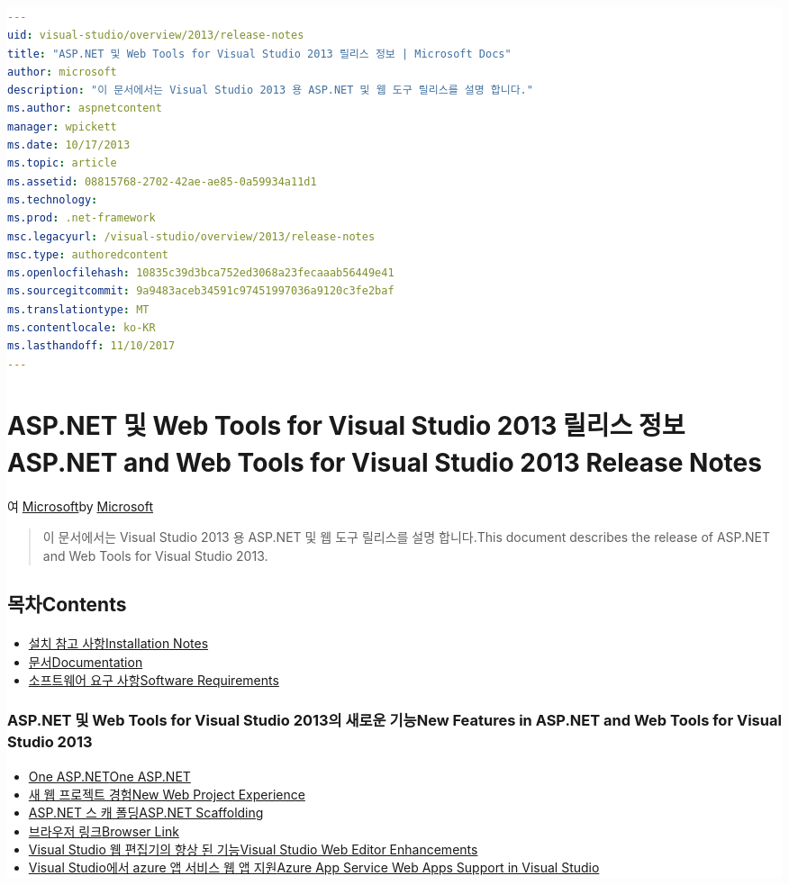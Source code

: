 ```yaml
---
uid: visual-studio/overview/2013/release-notes
title: "ASP.NET 및 Web Tools for Visual Studio 2013 릴리스 정보 | Microsoft Docs"
author: microsoft
description: "이 문서에서는 Visual Studio 2013 용 ASP.NET 및 웹 도구 릴리스를 설명 합니다."
ms.author: aspnetcontent
manager: wpickett
ms.date: 10/17/2013
ms.topic: article
ms.assetid: 08815768-2702-42ae-ae85-0a59934a11d1
ms.technology: 
ms.prod: .net-framework
msc.legacyurl: /visual-studio/overview/2013/release-notes
msc.type: authoredcontent
ms.openlocfilehash: 10835c39d3bca752ed3068a23fecaaab56449e41
ms.sourcegitcommit: 9a9483aceb34591c97451997036a9120c3fe2baf
ms.translationtype: MT
ms.contentlocale: ko-KR
ms.lasthandoff: 11/10/2017
---
```

<a name="aspnet-and-web-tools-for-visual-studio-2013-release-notes"></a><span data-ttu-id="0eaf7-103">ASP.NET 및 Web Tools for Visual Studio 2013 릴리스 정보</span><span class="sxs-lookup"><span data-stu-id="0eaf7-103">ASP.NET and Web Tools for Visual Studio 2013 Release Notes</span></span>
====================
<span data-ttu-id="0eaf7-104">여 [Microsoft](https://github.com/microsoft)</span><span class="sxs-lookup"><span data-stu-id="0eaf7-104">by [Microsoft](https://github.com/microsoft)</span></span>

> <span data-ttu-id="0eaf7-105">이 문서에서는 Visual Studio 2013 용 ASP.NET 및 웹 도구 릴리스를 설명 합니다.</span><span class="sxs-lookup"><span data-stu-id="0eaf7-105">This document describes the release of ASP.NET and Web Tools for Visual Studio 2013.</span></span>


## <a name="contents"></a><span data-ttu-id="0eaf7-106">목차</span><span class="sxs-lookup"><span data-stu-id="0eaf7-106">Contents</span></span>

- [<span data-ttu-id="0eaf7-107">설치 참고 사항</span><span class="sxs-lookup"><span data-stu-id="0eaf7-107">Installation Notes</span></span>](#TOC1)
- [<span data-ttu-id="0eaf7-108">문서</span><span class="sxs-lookup"><span data-stu-id="0eaf7-108">Documentation</span></span>](#TOC2)
- [<span data-ttu-id="0eaf7-109">소프트웨어 요구 사항</span><span class="sxs-lookup"><span data-stu-id="0eaf7-109">Software Requirements</span></span>](#TOC4)

### <a name="new-features-in-aspnet-and-web-tools-for-visual-studio-2013"></a><span data-ttu-id="0eaf7-110">ASP.NET 및 Web Tools for Visual Studio 2013의 새로운 기능</span><span class="sxs-lookup"><span data-stu-id="0eaf7-110">New Features in ASP.NET and Web Tools for Visual Studio 2013</span></span>

- [<span data-ttu-id="0eaf7-111">One ASP.NET</span><span class="sxs-lookup"><span data-stu-id="0eaf7-111">One ASP.NET</span></span>](#TOC6)
- [<span data-ttu-id="0eaf7-112">새 웹 프로젝트 경험</span><span class="sxs-lookup"><span data-stu-id="0eaf7-112">New Web Project Experience</span></span>](#newproj)
- [<span data-ttu-id="0eaf7-113">ASP.NET 스 캐 폴딩</span><span class="sxs-lookup"><span data-stu-id="0eaf7-113">ASP.NET Scaffolding</span></span>](#scaffold)
- [<span data-ttu-id="0eaf7-114">브라우저 링크</span><span class="sxs-lookup"><span data-stu-id="0eaf7-114">Browser Link</span></span>](#browser-link)
- [<span data-ttu-id="0eaf7-115">Visual Studio 웹 편집기의 향상 된 기능</span><span class="sxs-lookup"><span data-stu-id="0eaf7-115">Visual Studio Web Editor Enhancements</span></span>](#web-editor)
- [<span data-ttu-id="0eaf7-116">Visual Studio에서 azure 앱 서비스 웹 앱 지원</span><span class="sxs-lookup"><span data-stu-id="0eaf7-116">Azure App Service Web Apps Support in Visual Studio</span></span>](#waws)